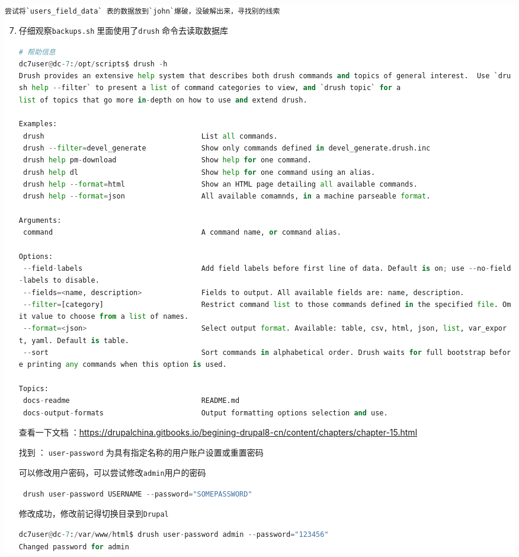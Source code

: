    
    尝试将`users_field_data` 表的数据放到`john`爆破，没破解出来，寻找别的线索
    
7. 仔细观察`backups.sh` 里面使用了`drush` 命令去读取数据库
    
    ```python
    # 帮助信息
    dc7user@dc-7:/opt/scripts$ drush -h
    Drush provides an extensive help system that describes both drush commands and topics of general interest.  Use `drush help --filter` to present a list of command categories to view, and `drush topic` for a
    list of topics that go more in-depth on how to use and extend drush.
    
    Examples:
     drush                                     List all commands.                                     
     drush --filter=devel_generate             Show only commands defined in devel_generate.drush.inc 
     drush help pm-download                    Show help for one command.                             
     drush help dl                             Show help for one command using an alias.              
     drush help --format=html                  Show an HTML page detailing all available commands.    
     drush help --format=json                  All available comamnds, in a machine parseable format.
    
    Arguments:
     command                                   A command name, or command alias.
    
    Options:
     --field-labels                            Add field labels before first line of data. Default is on; use --no-field-labels to disable.                               
     --fields=<name, description>              Fields to output. All available fields are: name, description.                                                             
     --filter=[category]                       Restrict command list to those commands defined in the specified file. Omit value to choose from a list of names.          
     --format=<json>                           Select output format. Available: table, csv, html, json, list, var_export, yaml. Default is table.                         
     --sort                                    Sort commands in alphabetical order. Drush waits for full bootstrap before printing any commands when this option is used.
    
    Topics:
     docs-readme                               README.md                                    
     docs-output-formats                       Output formatting options selection and use.
    ```
    
    查看一下文档 ：https://drupalchina.gitbooks.io/begining-drupal8-cn/content/chapters/chapter-15.html
    
    找到 ： `user-password` 为具有指定名称的用户账户设置或重置密码
    
    可以修改用户密码，可以尝试修改`admin`用户的密码
    
    ```python
     drush user-password USERNAME --password="SOMEPASSWORD"
    ```
    
    修改成功，修改前记得切换目录到`Drupal`
    
    ```python
    dc7user@dc-7:/var/www/html$ drush user-password admin --password="123456"
    Changed password for admin  
    ```
    